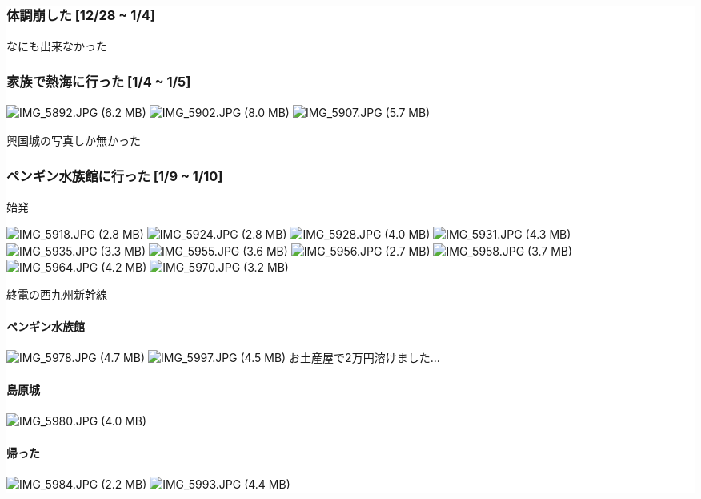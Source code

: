### 体調崩した [12/28 ~ 1/4]
なにも出来なかった

### 家族で熱海に行った [1/4 ~ 1/5]
<img width="45%" alt="IMG_5892.JPG (6.2 MB)" src="https://img.esa.io/uploads/production/attachments/13979/2024/01/11/148142/ff61490e-0beb-4fe4-9b18-b0fe63d31c0a.JPG">
<img width="45%" alt="IMG_5902.JPG (8.0 MB)" src="https://img.esa.io/uploads/production/attachments/13979/2024/01/11/148142/79737301-8eb0-4441-b400-e60e2564c4c9.JPG">

<img width="4032" alt="IMG_5907.JPG (5.7 MB)" src="https://img.esa.io/uploads/production/attachments/13979/2024/01/11/148142/0c1260ad-40e5-4842-82cf-aa151e53d03b.JPG">

興国城の写真しか無かった

### ペンギン水族館に行った [1/9 ~ 1/10]
始発

<img width="45%" alt="IMG_5918.JPG (2.8 MB)" src="https://img.esa.io/uploads/production/attachments/13979/2024/01/11/148142/320bc96a-e313-4c9d-b1e7-007f0261c4f7.JPG">
<img width="45%" alt="IMG_5924.JPG (2.8 MB)" src="https://img.esa.io/uploads/production/attachments/13979/2024/01/11/148142/3284d971-2acf-49e1-b7dd-822e5e9aef50.JPG">
<img width="45%" alt="IMG_5928.JPG (4.0 MB)" src="https://img.esa.io/uploads/production/attachments/13979/2024/01/11/148142/b09cb8e2-c16c-435a-9f32-a27ca9958901.JPG">
<img width="45%" alt="IMG_5931.JPG (4.3 MB)" src="https://img.esa.io/uploads/production/attachments/13979/2024/01/11/148142/0b63964c-59f6-439b-a93e-ab0d8d9eb20a.JPG">
<img width="45%" alt="IMG_5935.JPG (3.3 MB)" src="https://img.esa.io/uploads/production/attachments/13979/2024/01/11/148142/49df93d1-59a8-4707-87a1-96acbadda420.JPG">
<img width="45%" alt="IMG_5955.JPG (3.6 MB)" src="https://img.esa.io/uploads/production/attachments/13979/2024/01/11/148142/3cdb5970-2855-4b0d-a751-bbaf454a9840.JPG">
<img width="45%" alt="IMG_5956.JPG (2.7 MB)" src="https://img.esa.io/uploads/production/attachments/13979/2024/01/11/148142/59fd6cbe-1cbe-440c-8536-e5ab5948074b.JPG">
<img width="45%" alt="IMG_5958.JPG (3.7 MB)" src="https://img.esa.io/uploads/production/attachments/13979/2024/01/11/148142/3df996fb-1423-4300-a948-556357ced83e.JPG">
<img width="45%" alt="IMG_5964.JPG (4.2 MB)" src="https://img.esa.io/uploads/production/attachments/13979/2024/01/11/148142/0009d5fb-6dba-4a5b-b5b0-b0c38ab73e2d.JPG">
<img width="45%" alt="IMG_5970.JPG (3.2 MB)" src="https://img.esa.io/uploads/production/attachments/13979/2024/01/11/148142/b32ef6c8-f900-4d78-adb3-333cb7ae756e.JPG">

終電の西九州新幹線

#### ペンギン水族館
<img width="3024" alt="IMG_5978.JPG (4.7 MB)" src="https://img.esa.io/uploads/production/attachments/13979/2024/01/11/148142/7d1801bb-c54c-4fef-875f-06b435cfee7c.JPG">

<img width="3024" alt="IMG_5997.JPG (4.5 MB)" src="https://img.esa.io/uploads/production/attachments/13979/2024/01/12/148142/c5e66f98-8df1-4188-99f9-5bc79021374d.JPG">
お土産屋で2万円溶けました...

#### 島原城
<img width="4032" alt="IMG_5980.JPG (4.0 MB)" src="https://img.esa.io/uploads/production/attachments/13979/2024/01/11/148142/0bedff06-cd15-4b85-985c-00c6156bdb82.JPG">


#### 帰った
<img width="4032" alt="IMG_5984.JPG (2.2 MB)" src="https://img.esa.io/uploads/production/attachments/13979/2024/01/11/148142/54f9f1e3-e060-4f00-8b32-2b0e3855d8c1.JPG">

<img width="4032" alt="IMG_5993.JPG (4.4 MB)" src="https://img.esa.io/uploads/production/attachments/13979/2024/01/11/148142/a3d9de9a-6953-4845-bf65-bff836de4ce4.JPG">
